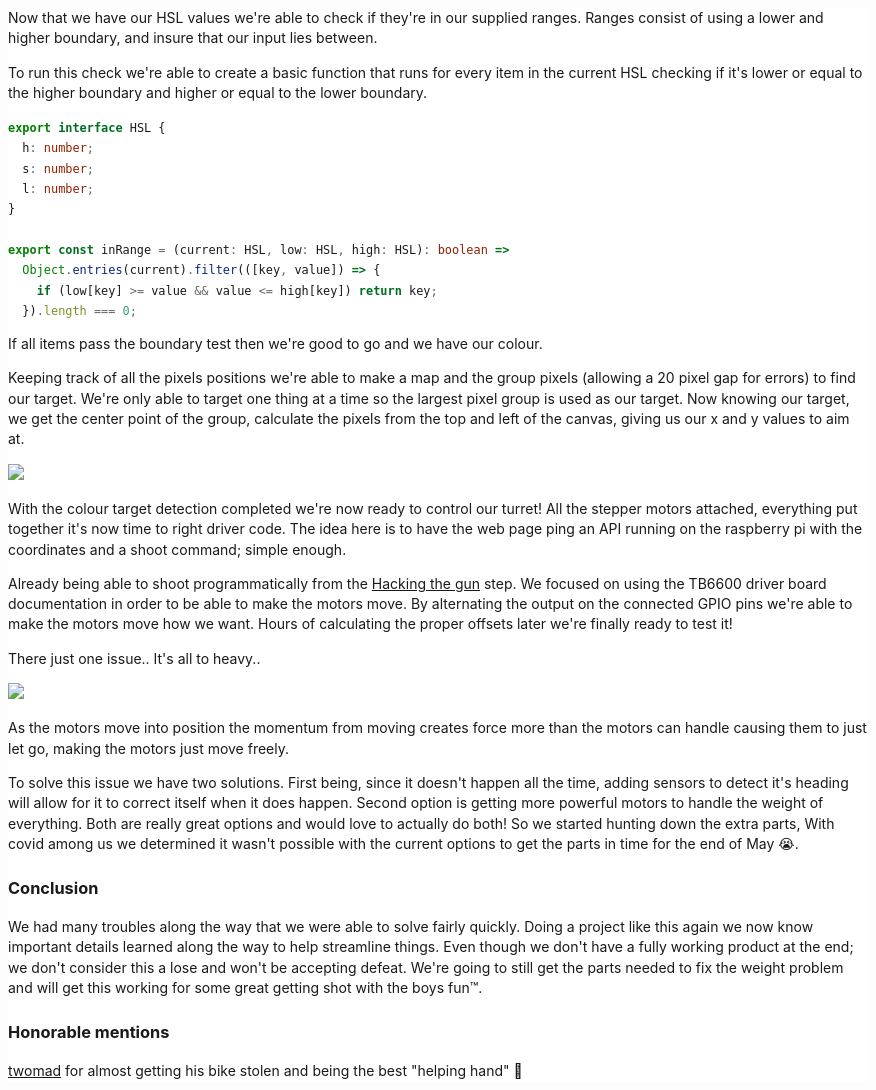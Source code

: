Now that we have our HSL values we're able to check if they're in our supplied ranges. Ranges consist of using a lower and higher boundary, and insure that our input lies between.

To run this check we're able to create a basic function that runs for every item in the current HSL checking if it's lower or equal to the higher boundary and higher or equal to the lower boundary.

```typescript
export interface HSL {
  h: number;
  s: number;
  l: number;
}

export const inRange = (current: HSL, low: HSL, high: HSL): boolean =>
  Object.entries(current).filter(([key, value]) => {
    if (low[key] >= value && value <= high[key]) return key;
  }).length === 0;
```

If all items pass the boundary test then we're good to go and we have our colour.

Keeping track of all the pixels positions we're able to make a map and the group pixels (allowing a 20 pixel gap for errors) to find our target. We're only able to target one thing at a time so the largest pixel group is used as our target. Now knowing our target, we get the center point of the group, calculate the pixels from the top and left of the canvas, giving us our x and y values to aim at.

![](https://cdn.tcole.me/cwf/2020-05-29%2002_57_56.gif)

With the colour target detection completed we're now ready to control our turret! All the stepper motors attached, everything put together it's now time to right driver code. The idea here is to have the web page ping an API running on the raspberry pi with the coordinates and a shoot command; simple enough.

Already being able to shoot programmatically from the [Hacking the gun](#hacking-the-gun) step. We focused on using the TB6600 driver board documentation in order to be able to make the motors move. By alternating the output on the connected GPIO pins we're able to make the motors move how we want. Hours of calculating the proper offsets later we're finally ready to test it!

There just one issue.. It's all to heavy..

![](https://cdn.tcole.me/cwf/IMG_2234.2020-05-29%2022_34_01.gif)

As the motors move into position the momentum from moving creates force more than the motors can handle causing them to just let go, making the motors just move freely.

To solve this issue we have two solutions. First being, since it doesn't happen all the time, adding sensors to detect it's heading will allow for it to correct itself when it does happen. Second option is getting more powerful motors to handle the weight of everything. Both are really great options and would love to actually do both! So we started hunting down the extra parts, With covid among us we determined it wasn't possible with the current options to get the parts in time for the end of May 😭.

### Conclusion
We had many troubles along the way that we were able to solve fairly quickly. Doing a project like this again we now know important details learned along the way to help streamline things. Even though we don't have a fully working product at the end; we don't consider this a lose and won't be accepting defeat. We're going to still get the parts needed to fix the weight problem and will get this working for some great getting shot with the boys fun™.

### Honorable mentions
[twomad](https://twitter.com/ModestTim/status/1258993187294572546) for almost getting his bike stolen and being the best "helping hand" 🤣
